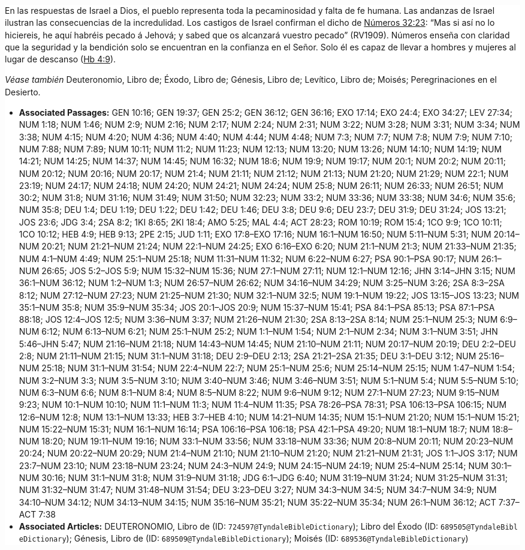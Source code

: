 En las respuestas de Israel a Dios, el pueblo representa toda la pecaminosidad y falta de fe humana. Las andanzas de Israel ilustran las consecuencias de la incredulidad. Los castigos de Israel confirman el dicho de [Números 32:23](https://ref.ly/Num32:23): “Mas si así no lo hiciereis, he aquí habréis pecado á Jehová; y sabed que os alcanzará vuestro pecado” (RV1909\). Números enseña con claridad que la seguridad y la bendición solo se encuentran en la confianza en el Señor. Solo él es capaz de llevar a hombres y mujeres al lugar de descanso ([Hb 4:9](https://ref.ly/Heb4:9)).

*Véase también* Deuteronomio, Libro de; Éxodo, Libro de; Génesis, Libro de; Levítico, Libro de; Moisés; Peregrinaciones en el Desierto.

* **Associated Passages:** GEN 10:16; GEN 19:37; GEN 25:2; GEN 36:12; GEN 36:16; EXO 17:14; EXO 24:4; EXO 34:27; LEV 27:34; NUM 1:18; NUM 1:46; NUM 2:9; NUM 2:16; NUM 2:17; NUM 2:24; NUM 2:31; NUM 3:22; NUM 3:28; NUM 3:31; NUM 3:34; NUM 3:38; NUM 4:15; NUM 4:20; NUM 4:36; NUM 4:40; NUM 4:44; NUM 4:48; NUM 7:3; NUM 7:7; NUM 7:8; NUM 7:9; NUM 7:10; NUM 7:88; NUM 7:89; NUM 10:11; NUM 11:2; NUM 11:23; NUM 12:13; NUM 13:20; NUM 13:26; NUM 14:10; NUM 14:19; NUM 14:21; NUM 14:25; NUM 14:37; NUM 14:45; NUM 16:32; NUM 18:6; NUM 19:9; NUM 19:17; NUM 20:1; NUM 20:2; NUM 20:11; NUM 20:12; NUM 20:16; NUM 20:17; NUM 21:4; NUM 21:11; NUM 21:12; NUM 21:13; NUM 21:20; NUM 21:29; NUM 22:1; NUM 23:19; NUM 24:17; NUM 24:18; NUM 24:20; NUM 24:21; NUM 24:24; NUM 25:8; NUM 26:11; NUM 26:33; NUM 26:51; NUM 30:2; NUM 31:8; NUM 31:16; NUM 31:49; NUM 31:50; NUM 32:23; NUM 33:2; NUM 33:36; NUM 33:38; NUM 34:6; NUM 35:6; NUM 35:8; DEU 1:4; DEU 1:19; DEU 1:22; DEU 1:42; DEU 1:46; DEU 3:8; DEU 9:6; DEU 23:7; DEU 31:9; DEU 31:24; JOS 13:21; JOS 23:6; JDG 3:4; 2SA 8:2; 1KI 8:65; 2KI 18:4; AMO 5:25; MAL 4:4; ACT 28:23; ROM 10:19; ROM 15:4; 1CO 9:9; 1CO 10:11; 1CO 10:12; HEB 4:9; HEB 9:13; 2PE 2:15; JUD 1:11; EXO 17:8–EXO 17:16; NUM 16:1–NUM 16:50; NUM 5:11–NUM 5:31; NUM 20:14–NUM 20:21; NUM 21:21–NUM 21:24; NUM 22:1–NUM 24:25; EXO 6:16–EXO 6:20; NUM 21:1–NUM 21:3; NUM 21:33–NUM 21:35; NUM 4:1–NUM 4:49; NUM 25:1–NUM 25:18; NUM 11:31–NUM 11:32; NUM 6:22–NUM 6:27; PSA 90:1–PSA 90:17; NUM 26:1–NUM 26:65; JOS 5:2–JOS 5:9; NUM 15:32–NUM 15:36; NUM 27:1–NUM 27:11; NUM 12:1–NUM 12:16; JHN 3:14–JHN 3:15; NUM 36:1–NUM 36:12; NUM 1:2–NUM 1:3; NUM 26:57–NUM 26:62; NUM 34:16–NUM 34:29; NUM 3:25–NUM 3:26; 2SA 8:3–2SA 8:12; NUM 27:12–NUM 27:23; NUM 21:25–NUM 21:30; NUM 32:1–NUM 32:5; NUM 19:1–NUM 19:22; JOS 13:15–JOS 13:23; NUM 35:1–NUM 35:8; NUM 35:9–NUM 35:34; JOS 20:1–JOS 20:9; NUM 15:37–NUM 15:41; PSA 84:1–PSA 85:13; PSA 87:1–PSA 88:18; JOS 12:4–JOS 12:5; NUM 3:36–NUM 3:37; NUM 21:26–NUM 21:30; 2SA 8:13–2SA 8:14; NUM 25:1–NUM 25:3; NUM 6:9–NUM 6:12; NUM 6:13–NUM 6:21; NUM 25:1–NUM 25:2; NUM 1:1–NUM 1:54; NUM 2:1–NUM 2:34; NUM 3:1–NUM 3:51; JHN 5:46–JHN 5:47; NUM 21:16–NUM 21:18; NUM 14:43–NUM 14:45; NUM 21:10–NUM 21:11; NUM 20:17–NUM 20:19; DEU 2:2–DEU 2:8; NUM 21:11–NUM 21:15; NUM 31:1–NUM 31:18; DEU 2:9–DEU 2:13; 2SA 21:21–2SA 21:35; DEU 3:1–DEU 3:12; NUM 25:16–NUM 25:18; NUM 31:1–NUM 31:54; NUM 22:4–NUM 22:7; NUM 25:1–NUM 25:6; NUM 25:14–NUM 25:15; NUM 1:47–NUM 1:54; NUM 3:2–NUM 3:3; NUM 3:5–NUM 3:10; NUM 3:40–NUM 3:46; NUM 3:46–NUM 3:51; NUM 5:1–NUM 5:4; NUM 5:5–NUM 5:10; NUM 6:3–NUM 6:6; NUM 8:1–NUM 8:4; NUM 8:5–NUM 8:22; NUM 9:6–NUM 9:12; NUM 27:1–NUM 27:23; NUM 9:15–NUM 9:23; NUM 10:1–NUM 10:10; NUM 11:1–NUM 11:3; NUM 11:4–NUM 11:35; PSA 78:26–PSA 78:31; PSA 106:13–PSA 106:15; NUM 12:6–NUM 12:8; NUM 13:1–NUM 13:33; HEB 3:7–HEB 4:10; NUM 14:21–NUM 14:35; NUM 15:1–NUM 21:20; NUM 15:1–NUM 15:21; NUM 15:22–NUM 15:31; NUM 16:1–NUM 16:14; PSA 106:16–PSA 106:18; PSA 42:1–PSA 49:20; NUM 18:1–NUM 18:7; NUM 18:8–NUM 18:20; NUM 19:11–NUM 19:16; NUM 33:1–NUM 33:56; NUM 33:18–NUM 33:36; NUM 20:8–NUM 20:11; NUM 20:23–NUM 20:24; NUM 20:22–NUM 20:29; NUM 21:4–NUM 21:10; NUM 21:10–NUM 21:20; NUM 21:21–NUM 21:31; JOS 1:1–JOS 3:17; NUM 23:7–NUM 23:10; NUM 23:18–NUM 23:24; NUM 24:3–NUM 24:9; NUM 24:15–NUM 24:19; NUM 25:4–NUM 25:14; NUM 30:1–NUM 30:16; NUM 31:1–NUM 31:8; NUM 31:9–NUM 31:18; JDG 6:1–JDG 6:40; NUM 31:19–NUM 31:24; NUM 31:25–NUM 31:31; NUM 31:32–NUM 31:47; NUM 31:48–NUM 31:54; DEU 3:23–DEU 3:27; NUM 34:3–NUM 34:5; NUM 34:7–NUM 34:9; NUM 34:10–NUM 34:12; NUM 34:13–NUM 34:15; NUM 35:16–NUM 35:21; NUM 35:22–NUM 35:34; NUM 26:1–NUM 36:12; ACT 7:37–ACT 7:38
* **Associated Articles:** DEUTERONOMIO, Libro de (ID: `724597@TyndaleBibleDictionary`); Libro del Éxodo (ID: `689505@TyndaleBibleDictionary`); Génesis, Libro de (ID: `689509@TyndaleBibleDictionary`); Moisés (ID: `689536@TyndaleBibleDictionary`)

